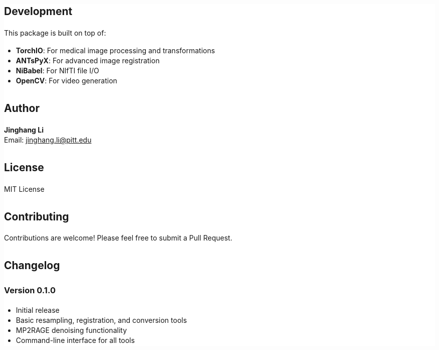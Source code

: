 ## Development

This package is built on top of:
- **TorchIO**: For medical image processing and transformations
- **ANTsPyX**: For advanced image registration
- **NiBabel**: For NIfTI file I/O
- **OpenCV**: For video generation

## Author

**Jinghang Li**  
Email: jinghang.li@pitt.edu

## License

MIT License

## Contributing

Contributions are welcome! Please feel free to submit a Pull Request.

## Changelog

### Version 0.1.0
- Initial release
- Basic resampling, registration, and conversion tools
- MP2RAGE denoising functionality
- Command-line interface for all tools